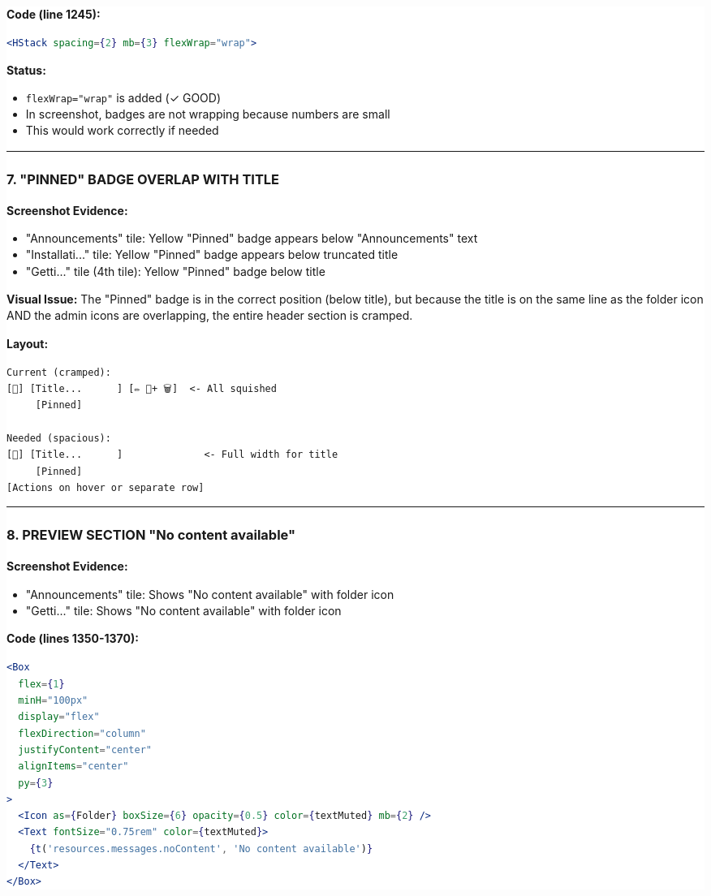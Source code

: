 **Code (line 1245):**
```jsx
<HStack spacing={2} mb={3} flexWrap="wrap">
```

**Status:**
- `flexWrap="wrap"` is added (✓ GOOD)
- In screenshot, badges are not wrapping because numbers are small
- This would work correctly if needed

---

### 7. "PINNED" BADGE OVERLAP WITH TITLE

**Screenshot Evidence:**
- "Announcements" tile: Yellow "Pinned" badge appears below "Announcements" text
- "Installati..." tile: Yellow "Pinned" badge appears below truncated title
- "Getti..." tile (4th tile): Yellow "Pinned" badge below title

**Visual Issue:**
The "Pinned" badge is in the correct position (below title), but because the title is on the same line as the folder icon AND the admin icons are overlapping, the entire header section is cramped.

**Layout:**
```
Current (cramped):
[📁] [Title...      ] [✏️ 📁+ 🗑️]  <- All squished
     [Pinned]

Needed (spacious):
[📁] [Title...      ]              <- Full width for title
     [Pinned]
[Actions on hover or separate row]
```

---

### 8. PREVIEW SECTION "No content available"

**Screenshot Evidence:**
- "Announcements" tile: Shows "No content available" with folder icon
- "Getti..." tile: Shows "No content available" with folder icon

**Code (lines 1350-1370):**
```jsx
<Box
  flex={1}
  minH="100px"
  display="flex"
  flexDirection="column"
  justifyContent="center"
  alignItems="center"
  py={3}
>
  <Icon as={Folder} boxSize={6} opacity={0.5} color={textMuted} mb={2} />
  <Text fontSize="0.75rem" color={textMuted}>
    {t('resources.messages.noContent', 'No content available')}
  </Text>
</Box>
```
